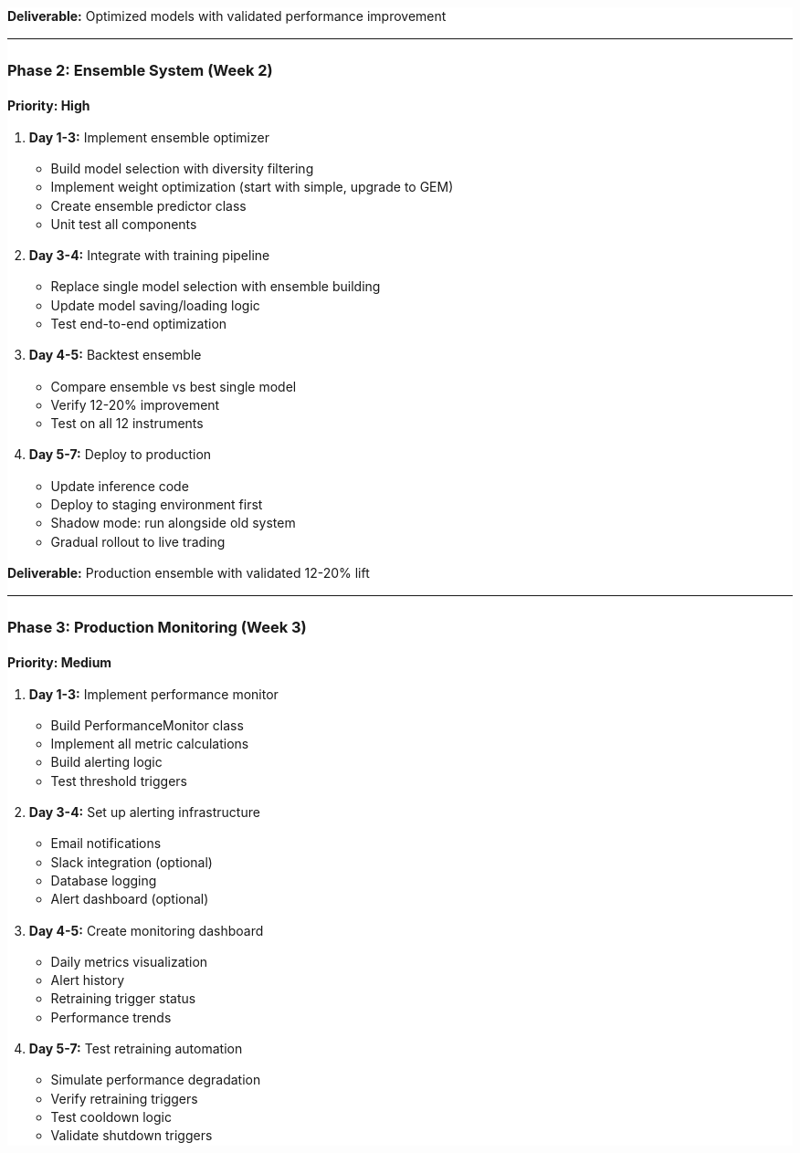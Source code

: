 **Deliverable:** Optimized models with validated performance improvement

---

### Phase 2: Ensemble System (Week 2)
**Priority: High**

1. **Day 1-3:** Implement ensemble optimizer
   - Build model selection with diversity filtering
   - Implement weight optimization (start with simple, upgrade to GEM)
   - Create ensemble predictor class
   - Unit test all components

2. **Day 3-4:** Integrate with training pipeline
   - Replace single model selection with ensemble building
   - Update model saving/loading logic
   - Test end-to-end optimization

3. **Day 4-5:** Backtest ensemble
   - Compare ensemble vs best single model
   - Verify 12-20% improvement
   - Test on all 12 instruments

4. **Day 5-7:** Deploy to production
   - Update inference code
   - Deploy to staging environment first
   - Shadow mode: run alongside old system
   - Gradual rollout to live trading

**Deliverable:** Production ensemble with validated 12-20% lift

---

### Phase 3: Production Monitoring (Week 3)
**Priority: Medium**

1. **Day 1-3:** Implement performance monitor
   - Build PerformanceMonitor class
   - Implement all metric calculations
   - Build alerting logic
   - Test threshold triggers

2. **Day 3-4:** Set up alerting infrastructure
   - Email notifications
   - Slack integration (optional)
   - Database logging
   - Alert dashboard (optional)

3. **Day 4-5:** Create monitoring dashboard
   - Daily metrics visualization
   - Alert history
   - Retraining trigger status
   - Performance trends

4. **Day 5-7:** Test retraining automation
   - Simulate performance degradation
   - Verify retraining triggers
   - Test cooldown logic
   - Validate shutdown triggers
